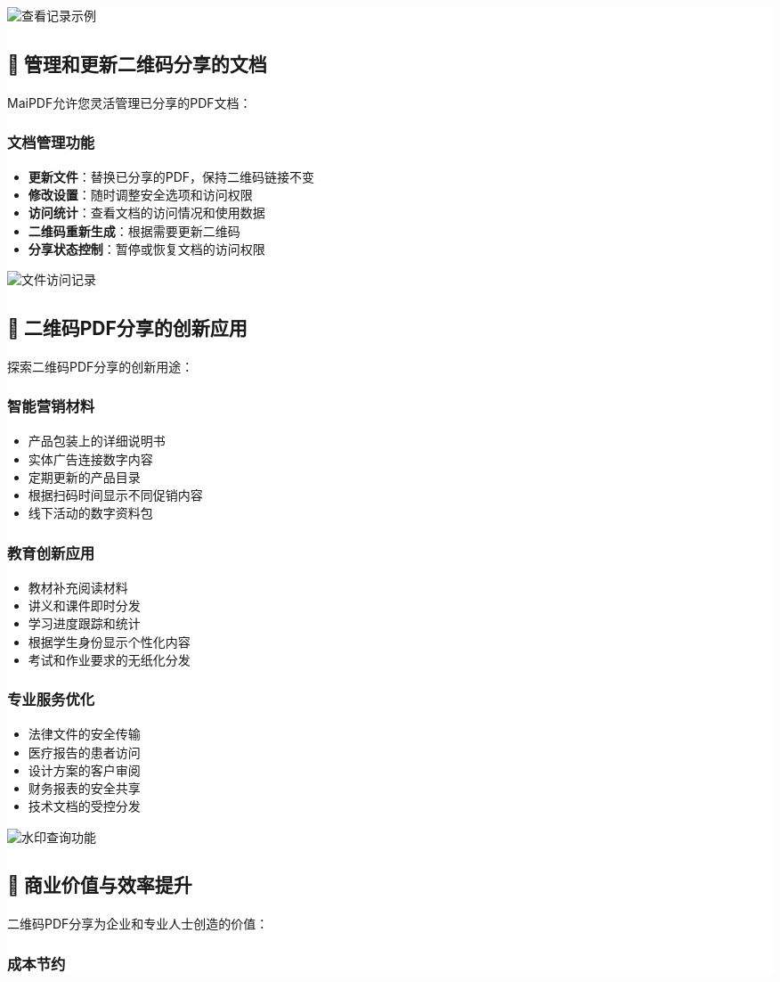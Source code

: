![查看记录示例](/cn2025May/acess_result.png)

## 🔄 管理和更新二维码分享的文档

MaiPDF允许您灵活管理已分享的PDF文档：

### 文档管理功能

- **更新文件**：替换已分享的PDF，保持二维码链接不变
- **修改设置**：随时调整安全选项和访问权限
- **访问统计**：查看文档的访问情况和使用数据
- **二维码重新生成**：根据需要更新二维码
- **分享状态控制**：暂停或恢复文档的访问权限

![文件访问记录](/maifle/之前查询打开记录界面.png)

## 📑 二维码PDF分享的创新应用

探索二维码PDF分享的创新用途：

### 智能营销材料

- 产品包装上的详细说明书
- 实体广告连接数字内容
- 定期更新的产品目录
- 根据扫码时间显示不同促销内容
- 线下活动的数字资料包

### 教育创新应用

- 教材补充阅读材料
- 讲义和课件即时分发
- 学习进度跟踪和统计
- 根据学生身份显示个性化内容
- 考试和作业要求的无纸化分发

### 专业服务优化

- 法律文件的安全传输
- 医疗报告的患者访问
- 设计方案的客户审阅
- 财务报表的安全共享
- 技术文档的受控分发

![水印查询功能](/cn2025May/watermark_serach_cn.png)

## 💼 商业价值与效率提升

二维码PDF分享为企业和专业人士创造的价值：

### 成本节约

